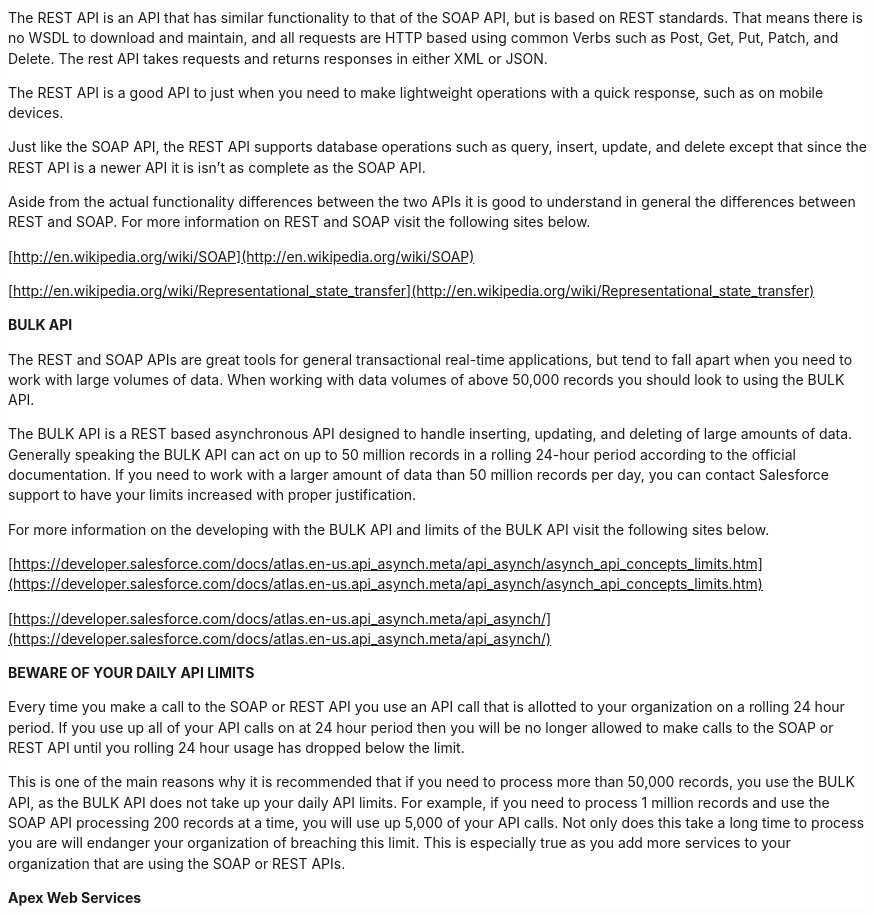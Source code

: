 The REST API is an API that has similar functionality to that of the SOAP API, but is based on REST standards. That means there is no WSDL to download and maintain, and all requests are HTTP based using common Verbs such as Post, Get, Put, Patch, and Delete. The rest API takes requests and returns responses in either XML or JSON.

The REST API is a good API to just when you need to make lightweight operations with a quick response, such as on mobile devices. 

Just like the SOAP API, the REST API supports database operations such as query, insert, update, and delete except that since the REST API is a newer API it is isn’t as complete as the SOAP API. 

Aside from the actual functionality differences between the two APIs it is good to understand in general the differences between REST and SOAP. For more information on REST and SOAP visit the following sites below.

[http://en.wikipedia.org/wiki/SOAP](http://en.wikipedia.org/wiki/SOAP)

[http://en.wikipedia.org/wiki/Representational_state_transfer](http://en.wikipedia.org/wiki/Representational_state_transfer) 

**BULK API**

The REST and SOAP APIs are great tools for general transactional real-time applications, but tend to fall apart when you need to work with large volumes of data. When working with data volumes of above 50,000 records you should look to using the BULK API.

The BULK API is a REST based asynchronous API designed to handle inserting, updating, and deleting of large amounts of data. Generally speaking the BULK API can act on up to 50 million records in a rolling 24-hour period according to the official documentation. If you need to work with a larger amount of data than 50 million records per day, you can contact Salesforce support to have your limits increased with proper justification. 

For more information on the developing with the BULK API and limits of the BULK API visit the following sites below.

[https://developer.salesforce.com/docs/atlas.en-us.api_asynch.meta/api_asynch/asynch_api_concepts_limits.htm](https://developer.salesforce.com/docs/atlas.en-us.api_asynch.meta/api_asynch/asynch_api_concepts_limits.htm) 

[https://developer.salesforce.com/docs/atlas.en-us.api_asynch.meta/api_asynch/](https://developer.salesforce.com/docs/atlas.en-us.api_asynch.meta/api_asynch/) 

**BEWARE OF YOUR DAILY API LIMITS**

Every time you make a call to the SOAP or REST API you use an API call that is allotted to your organization on a rolling 24 hour period. If you use up all of your API calls on at 24 hour period then you will be no longer allowed to make calls to the SOAP or REST API until you rolling 24 hour usage has dropped below the limit. 

This is one of the main reasons why it is recommended that if you need to process more than 50,000 records, you use the BULK API, as the BULK API does not take up your daily API limits. For example, if you need to process 1 million records and use the SOAP API processing 200 records at a time, you will use up 5,000 of your API calls. Not only does this take a long time to process you are will endanger your organization of breaching this limit. This is especially true as you add more services to your organization that are using the SOAP or REST APIs. 

**Apex Web Services**
